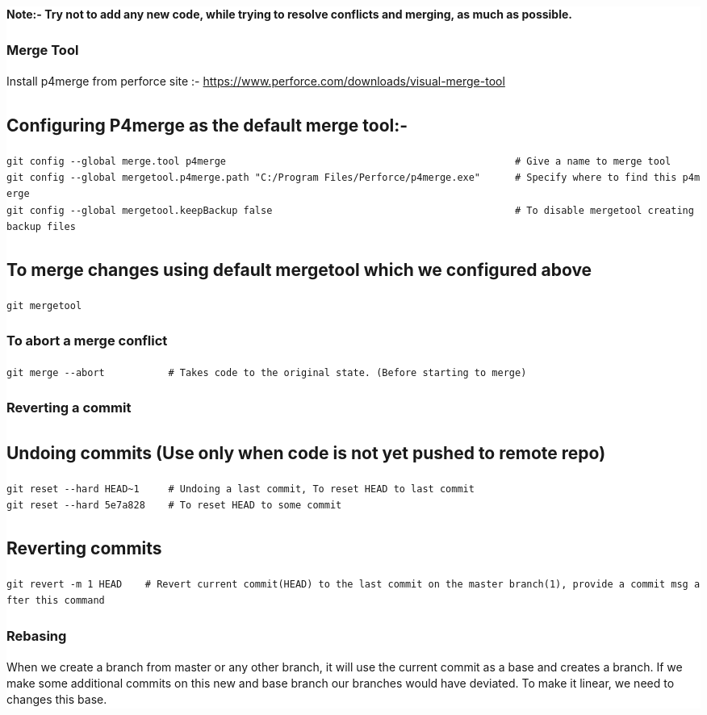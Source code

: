 **Note:- Try not to add any new code, while trying to resolve conflicts and merging, as much as possible.**

### Merge Tool

Install p4merge from perforce site :- https://www.perforce.com/downloads/visual-merge-tool

## Configuring P4merge as the default merge tool:-

```
git config --global merge.tool p4merge													# Give a name to merge tool
git config --global mergetool.p4merge.path "C:/Program Files/Perforce/p4merge.exe"		# Specify where to find this p4merge
git config --global mergetool.keepBackup false											# To disable mergetool creating backup files
```

## To merge changes using default mergetool which we configured above

```
git mergetool
```

### To abort a merge conflict

```
git merge --abort			# Takes code to the original state. (Before starting to merge)
```

### Reverting a commit

## Undoing commits (Use only when code is not yet pushed to remote repo)

```
git reset --hard HEAD~1		# Undoing a last commit, To reset HEAD to last commit
git reset --hard 5e7a828	# To reset HEAD to some commit
```

## Reverting commits

```
git revert -m 1 HEAD	# Revert current commit(HEAD) to the last commit on the master branch(1), provide a commit msg after this command
```

### Rebasing

When we create a branch from master or any other branch, it will use the current commit as a base and creates a branch.
If we make some additional commits on this new and base branch our branches would have deviated.
To make it linear, we need to changes this base.
